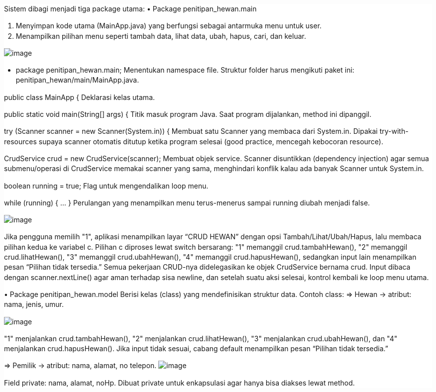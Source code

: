 Sistem dibagi menjadi tiga package utama:
•	Package penitipan_hewan.main
1.	Menyimpan kode utama (MainApp.java) yang berfungsi sebagai antarmuka menu untuk user.
2.	Menampilkan pilihan menu seperti tambah data, lihat data, ubah, hapus, cari, dan keluar.
<img width="670" height="417" alt="image" src="https://github.com/user-attachments/assets/8c70e062-6be9-457b-87b6-e6935d8b9e10" />

- package penitipan_hewan.main;
Menentukan namespace file. Struktur folder harus mengikuti paket ini: penitipan_hewan/main/MainApp.java.

public class MainApp {
Deklarasi kelas utama.

public static void main(String[] args) {
Titik masuk program Java. Saat program dijalankan, method ini dipanggil.

try (Scanner scanner = new Scanner(System.in)) {
Membuat satu Scanner yang membaca dari System.in. Dipakai try-with-resources supaya scanner otomatis ditutup ketika program selesai (good practice, mencegah kebocoran resource).

CrudService crud = new CrudService(scanner);
Membuat objek service. Scanner disuntikkan (dependency injection) agar semua submenu/operasi di CrudService memakai scanner yang sama, menghindari konflik kalau ada banyak Scanner untuk System.in.

boolean running = true;
Flag untuk mengendalikan loop menu.

while (running) { ... }
Perulangan yang menampilkan menu terus-menerus sampai running diubah menjadi false.

<img width="727" height="432" alt="image" src="https://github.com/user-attachments/assets/22828b74-b8f5-428e-b33e-5576e87713d9" />

Jika pengguna memilih "1", aplikasi menampilkan layar “CRUD HEWAN” dengan opsi Tambah/Lihat/Ubah/Hapus, lalu membaca pilihan kedua ke variabel c. Pilihan c diproses lewat switch bersarang: "1" memanggil crud.tambahHewan(), "2" memanggil crud.lihatHewan(), "3" memanggil crud.ubahHewan(), "4" memanggil crud.hapusHewan(), sedangkan input lain menampilkan pesan “Pilihan tidak tersedia.” Semua pekerjaan CRUD-nya didelegasikan ke objek CrudService bernama crud. Input dibaca dengan scanner.nextLine() agar aman terhadap sisa newline, dan setelah suatu aksi selesai, kontrol kembali ke loop menu utama.

•	Package penitipan_hewan.model
Berisi kelas (class) yang mendefinisikan struktur data.
Contoh class:
    => Hewan → atribut: nama, jenis, umur.

<img width="762" height="452" alt="image" src="https://github.com/user-attachments/assets/acf25ad8-ddad-46a1-a864-d4633ae39b47" />

"1" menjalankan crud.tambahHewan(), "2" menjalankan crud.lihatHewan(), "3" menjalankan crud.ubahHewan(), dan "4" menjalankan crud.hapusHewan(). Jika input tidak sesuai, cabang default menampilkan pesan “Pilihan tidak tersedia.”

   => Pemilik → atribut: nama, alamat, no telepon.
<img width="698" height="505" alt="image" src="https://github.com/user-attachments/assets/abdd7658-2046-40b0-a0e5-005d29d9048e" />

   Field private: nama, alamat, noHp. Dibuat private untuk enkapsulasi agar hanya bisa diakses lewat method.
